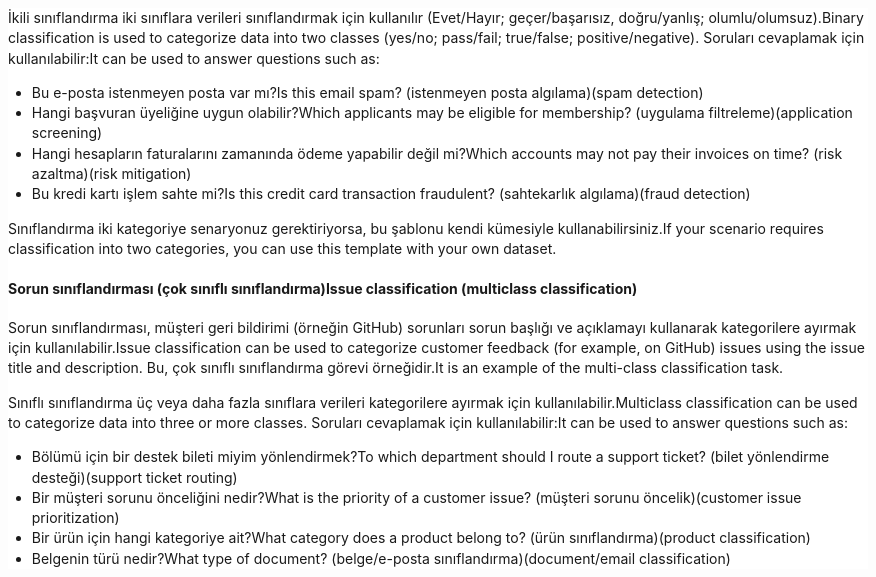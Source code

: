 <span data-ttu-id="e9706-127">İkili sınıflandırma iki sınıflara verileri sınıflandırmak için kullanılır (Evet/Hayır; geçer/başarısız, doğru/yanlış; olumlu/olumsuz).</span><span class="sxs-lookup"><span data-stu-id="e9706-127">Binary classification is used to categorize data into two classes (yes/no; pass/fail; true/false; positive/negative).</span></span> <span data-ttu-id="e9706-128">Soruları cevaplamak için kullanılabilir:</span><span class="sxs-lookup"><span data-stu-id="e9706-128">It can be used to answer questions such as:</span></span>

- <span data-ttu-id="e9706-129">Bu e-posta istenmeyen posta var mı?</span><span class="sxs-lookup"><span data-stu-id="e9706-129">Is this email spam?</span></span> <span data-ttu-id="e9706-130">(istenmeyen posta algılama)</span><span class="sxs-lookup"><span data-stu-id="e9706-130">(spam detection)</span></span>
- <span data-ttu-id="e9706-131">Hangi başvuran üyeliğine uygun olabilir?</span><span class="sxs-lookup"><span data-stu-id="e9706-131">Which applicants may be eligible for membership?</span></span> <span data-ttu-id="e9706-132">(uygulama filtreleme)</span><span class="sxs-lookup"><span data-stu-id="e9706-132">(application screening)</span></span>
- <span data-ttu-id="e9706-133">Hangi hesapların faturalarını zamanında ödeme yapabilir değil mi?</span><span class="sxs-lookup"><span data-stu-id="e9706-133">Which accounts may not pay their invoices on time?</span></span> <span data-ttu-id="e9706-134">(risk azaltma)</span><span class="sxs-lookup"><span data-stu-id="e9706-134">(risk mitigation)</span></span>
- <span data-ttu-id="e9706-135">Bu kredi kartı işlem sahte mi?</span><span class="sxs-lookup"><span data-stu-id="e9706-135">Is this credit card transaction fraudulent?</span></span> <span data-ttu-id="e9706-136">(sahtekarlık algılama)</span><span class="sxs-lookup"><span data-stu-id="e9706-136">(fraud detection)</span></span>

<span data-ttu-id="e9706-137">Sınıflandırma iki kategoriye senaryonuz gerektiriyorsa, bu şablonu kendi kümesiyle kullanabilirsiniz.</span><span class="sxs-lookup"><span data-stu-id="e9706-137">If your scenario requires classification into two categories, you can use this template with your own dataset.</span></span>
 
#### <a name="issue-classification-multiclass-classification"></a><span data-ttu-id="e9706-138">Sorun sınıflandırması (çok sınıflı sınıflandırma)</span><span class="sxs-lookup"><span data-stu-id="e9706-138">Issue classification (multiclass classification)</span></span>

<span data-ttu-id="e9706-139">Sorun sınıflandırması, müşteri geri bildirimi (örneğin GitHub) sorunları sorun başlığı ve açıklamayı kullanarak kategorilere ayırmak için kullanılabilir.</span><span class="sxs-lookup"><span data-stu-id="e9706-139">Issue classification can be used to categorize customer feedback (for example, on GitHub) issues using the issue title and description.</span></span> <span data-ttu-id="e9706-140">Bu, çok sınıflı sınıflandırma görevi örneğidir.</span><span class="sxs-lookup"><span data-stu-id="e9706-140">It is an example of the multi-class classification task.</span></span>

<span data-ttu-id="e9706-141">Sınıflı sınıflandırma üç veya daha fazla sınıflara verileri kategorilere ayırmak için kullanılabilir.</span><span class="sxs-lookup"><span data-stu-id="e9706-141">Multiclass classification can be used to categorize data into three or more classes.</span></span> <span data-ttu-id="e9706-142">Soruları cevaplamak için kullanılabilir:</span><span class="sxs-lookup"><span data-stu-id="e9706-142">It can be used to answer questions such as:</span></span>

- <span data-ttu-id="e9706-143">Bölümü için bir destek bileti miyim yönlendirmek?</span><span class="sxs-lookup"><span data-stu-id="e9706-143">To which department should I route a support ticket?</span></span> <span data-ttu-id="e9706-144">(bilet yönlendirme desteği)</span><span class="sxs-lookup"><span data-stu-id="e9706-144">(support ticket routing)</span></span>
- <span data-ttu-id="e9706-145">Bir müşteri sorunu önceliğini nedir?</span><span class="sxs-lookup"><span data-stu-id="e9706-145">What is the priority of a customer issue?</span></span> <span data-ttu-id="e9706-146">(müşteri sorunu öncelik)</span><span class="sxs-lookup"><span data-stu-id="e9706-146">(customer issue prioritization)</span></span>
- <span data-ttu-id="e9706-147">Bir ürün için hangi kategoriye ait?</span><span class="sxs-lookup"><span data-stu-id="e9706-147">What category does a product belong to?</span></span> <span data-ttu-id="e9706-148">(ürün sınıflandırma)</span><span class="sxs-lookup"><span data-stu-id="e9706-148">(product classification)</span></span>
- <span data-ttu-id="e9706-149">Belgenin türü nedir?</span><span class="sxs-lookup"><span data-stu-id="e9706-149">What type of document?</span></span> <span data-ttu-id="e9706-150">(belge/e-posta sınıflandırma)</span><span class="sxs-lookup"><span data-stu-id="e9706-150">(document/email classification)</span></span>
